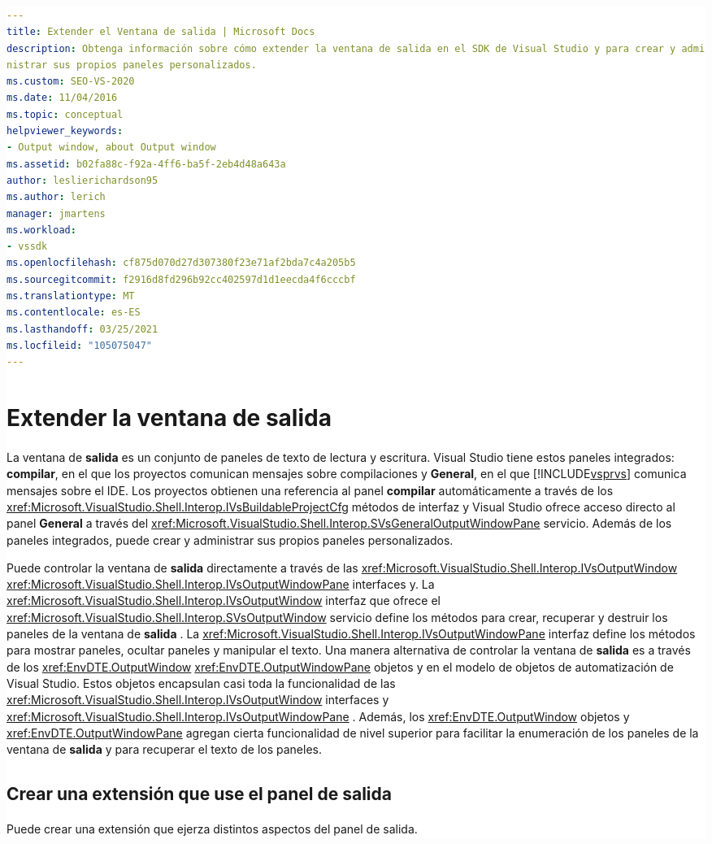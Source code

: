 ```yaml
---
title: Extender el Ventana de salida | Microsoft Docs
description: Obtenga información sobre cómo extender la ventana de salida en el SDK de Visual Studio y para crear y administrar sus propios paneles personalizados.
ms.custom: SEO-VS-2020
ms.date: 11/04/2016
ms.topic: conceptual
helpviewer_keywords:
- Output window, about Output window
ms.assetid: b02fa88c-f92a-4ff6-ba5f-2eb4d48a643a
author: leslierichardson95
ms.author: lerich
manager: jmartens
ms.workload:
- vssdk
ms.openlocfilehash: cf875d070d27d307380f23e71af2bda7c4a205b5
ms.sourcegitcommit: f2916d8fd296b92cc402597d1d1eecda4f6cccbf
ms.translationtype: MT
ms.contentlocale: es-ES
ms.lasthandoff: 03/25/2021
ms.locfileid: "105075047"
---
```

# <a name="extend-the-output-window"></a>Extender la ventana de salida
La ventana de **salida** es un conjunto de paneles de texto de lectura y escritura. Visual Studio tiene estos paneles integrados: **compilar**, en el que los proyectos comunican mensajes sobre compilaciones y **General**, en el que [!INCLUDE[vsprvs](../code-quality/includes/vsprvs_md.md)] comunica mensajes sobre el IDE. Los proyectos obtienen una referencia al panel **compilar** automáticamente a través de los <xref:Microsoft.VisualStudio.Shell.Interop.IVsBuildableProjectCfg> métodos de interfaz y Visual Studio ofrece acceso directo al panel **General** a través del <xref:Microsoft.VisualStudio.Shell.Interop.SVsGeneralOutputWindowPane> servicio. Además de los paneles integrados, puede crear y administrar sus propios paneles personalizados.

 Puede controlar la ventana de **salida** directamente a través de las <xref:Microsoft.VisualStudio.Shell.Interop.IVsOutputWindow> <xref:Microsoft.VisualStudio.Shell.Interop.IVsOutputWindowPane> interfaces y. La <xref:Microsoft.VisualStudio.Shell.Interop.IVsOutputWindow> interfaz que ofrece el <xref:Microsoft.VisualStudio.Shell.Interop.SVsOutputWindow> servicio define los métodos para crear, recuperar y destruir los paneles de la ventana de **salida** . La <xref:Microsoft.VisualStudio.Shell.Interop.IVsOutputWindowPane> interfaz define los métodos para mostrar paneles, ocultar paneles y manipular el texto. Una manera alternativa de controlar la ventana de **salida** es a través de los <xref:EnvDTE.OutputWindow> <xref:EnvDTE.OutputWindowPane> objetos y en el modelo de objetos de automatización de Visual Studio. Estos objetos encapsulan casi toda la funcionalidad de las <xref:Microsoft.VisualStudio.Shell.Interop.IVsOutputWindow> interfaces y <xref:Microsoft.VisualStudio.Shell.Interop.IVsOutputWindowPane> . Además, los <xref:EnvDTE.OutputWindow> objetos y <xref:EnvDTE.OutputWindowPane> agregan cierta funcionalidad de nivel superior para facilitar la enumeración de los paneles de la ventana de **salida** y para recuperar el texto de los paneles.

## <a name="create-an-extension-that-uses-the-output-pane"></a>Crear una extensión que use el panel de salida
 Puede crear una extensión que ejerza distintos aspectos del panel de salida.
